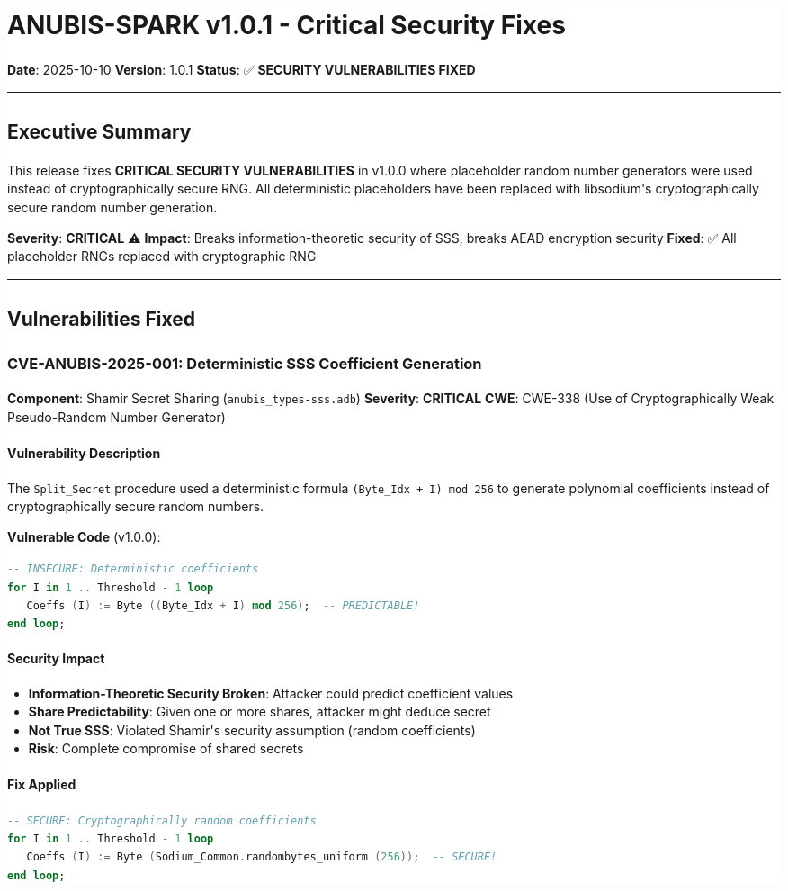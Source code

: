 # ANUBIS-SPARK v1.0.1 - Critical Security Fixes

**Date**: 2025-10-10
**Version**: 1.0.1
**Status**: ✅ **SECURITY VULNERABILITIES FIXED**

---

## Executive Summary

This release fixes **CRITICAL SECURITY VULNERABILITIES** in v1.0.0 where placeholder random number generators were used instead of cryptographically secure RNG. All deterministic placeholders have been replaced with libsodium's cryptographically secure random number generation.

**Severity**: **CRITICAL** ⚠️
**Impact**: Breaks information-theoretic security of SSS, breaks AEAD encryption security
**Fixed**: ✅ All placeholder RNGs replaced with cryptographic RNG

---

## Vulnerabilities Fixed

### CVE-ANUBIS-2025-001: Deterministic SSS Coefficient Generation

**Component**: Shamir Secret Sharing (`anubis_types-sss.adb`)
**Severity**: **CRITICAL**
**CWE**: CWE-338 (Use of Cryptographically Weak Pseudo-Random Number Generator)

#### Vulnerability Description
The `Split_Secret` procedure used a deterministic formula `(Byte_Idx + I) mod 256` to generate polynomial coefficients instead of cryptographically secure random numbers.

**Vulnerable Code** (v1.0.0):
```ada
-- INSECURE: Deterministic coefficients
for I in 1 .. Threshold - 1 loop
   Coeffs (I) := Byte ((Byte_Idx + I) mod 256);  -- PREDICTABLE!
end loop;
```

#### Security Impact
- **Information-Theoretic Security Broken**: Attacker could predict coefficient values
- **Share Predictability**: Given one or more shares, attacker might deduce secret
- **Not True SSS**: Violated Shamir's security assumption (random coefficients)
- **Risk**: Complete compromise of shared secrets

#### Fix Applied
```ada
-- SECURE: Cryptographically random coefficients
for I in 1 .. Threshold - 1 loop
   Coeffs (I) := Byte (Sodium_Common.randombytes_uniform (256));  -- SECURE!
end loop;
```

